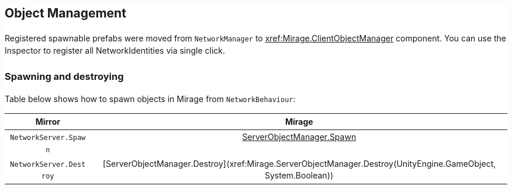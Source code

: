 ## Object Management
Registered spawnable prefabs were moved from `NetworkManager` to <xref:Mirage.ClientObjectManager> component. You can use the Inspector to register all NetworkIdentities via single click.

### Spawning and destroying
Table below shows how to spawn objects in Mirage from `NetworkBehaviour`:

| Mirror                  | Mirage                                                                                     |
|:-----------------------:|:------------------------------------------------------------------------------------------:|
| `NetworkServer.Spawn`   | [ServerObjectManager.Spawn](xref:Mirage.ServerObjectManager.Spawn(Mirage.NetworkIdentity)) |
| `NetworkServer.Destroy` | [ServerObjectManager.Destroy](xref:Mirage.ServerObjectManager.Destroy(UnityEngine.GameObject, System.Boolean))         |
